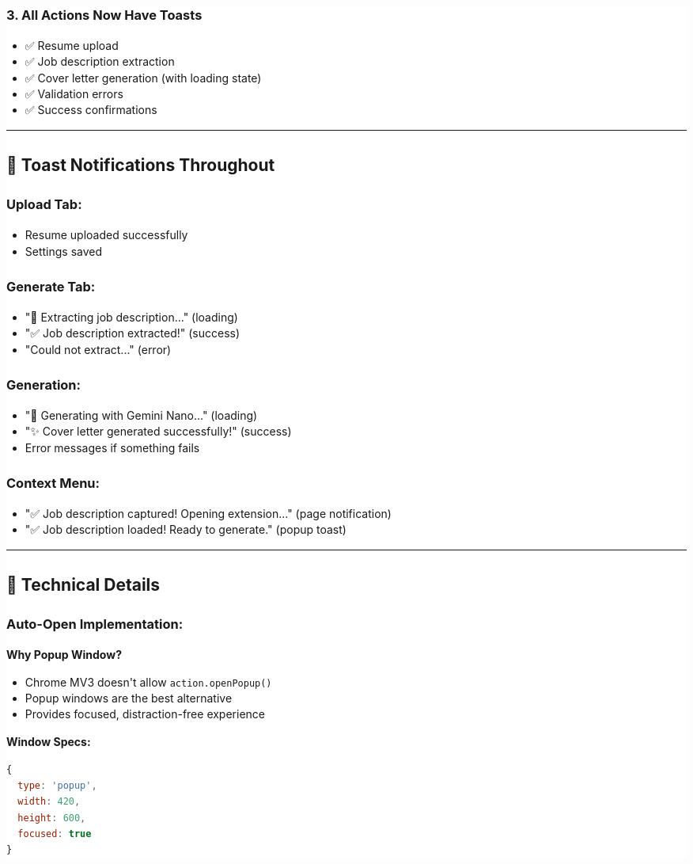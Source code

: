 ### 3. **All Actions Now Have Toasts**

- ✅ Resume upload
- ✅ Job description extraction
- ✅ Cover letter generation (with loading state)
- ✅ Validation errors
- ✅ Success confirmations

---

## 🎯 Toast Notifications Throughout

### Upload Tab:
- Resume uploaded successfully
- Settings saved

### Generate Tab:
- "📄 Extracting job description..." (loading)
- "✅ Job description extracted!" (success)
- "Could not extract..." (error)

### Generation:
- "🤖 Generating with Gemini Nano..." (loading)
- "✨ Cover letter generated successfully!" (success)
- Error messages if something fails

### Context Menu:
- "✅ Job description captured! Opening extension..." (page notification)
- "✅ Job description loaded! Ready to generate." (popup toast)

---

## 🔧 Technical Details

### Auto-Open Implementation:

**Why Popup Window?**
- Chrome MV3 doesn't allow `action.openPopup()`
- Popup windows are the best alternative
- Provides focused, distraction-free experience

**Window Specs:**
```javascript
{
  type: 'popup',
  width: 420,
  height: 600,
  focused: true
}
```
